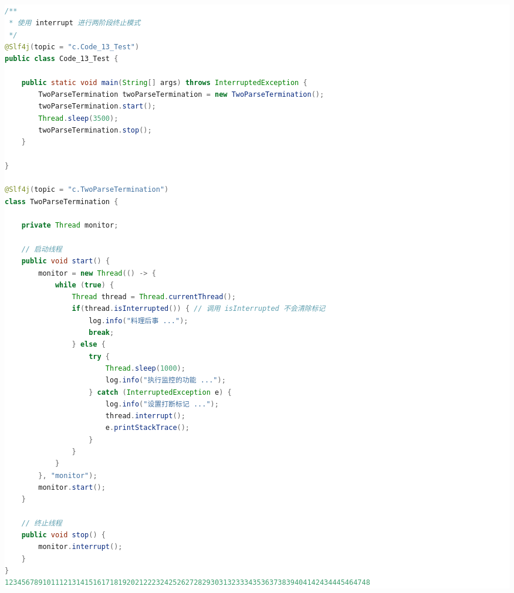 ```java
/**
 * 使用 interrupt 进行两阶段终止模式
 */
@Slf4j(topic = "c.Code_13_Test")
public class Code_13_Test {

    public static void main(String[] args) throws InterruptedException {
        TwoParseTermination twoParseTermination = new TwoParseTermination();
        twoParseTermination.start();
        Thread.sleep(3500);
        twoParseTermination.stop();
    }

}

@Slf4j(topic = "c.TwoParseTermination")
class TwoParseTermination {

    private Thread monitor;

    // 启动线程
    public void start() {
        monitor = new Thread(() -> {
            while (true) {
                Thread thread = Thread.currentThread();
                if(thread.isInterrupted()) { // 调用 isInterrupted 不会清除标记
                    log.info("料理后事 ...");
                    break;
                } else {
                    try {
                        Thread.sleep(1000);
                        log.info("执行监控的功能 ...");
                    } catch (InterruptedException e) {
                        log.info("设置打断标记 ...");
                        thread.interrupt();
                        e.printStackTrace();
                    }
                }
            }
        }, "monitor");
        monitor.start();
    }

    // 终止线程
    public void stop() {
        monitor.interrupt();
    }
}
123456789101112131415161718192021222324252627282930313233343536373839404142434445464748
```
